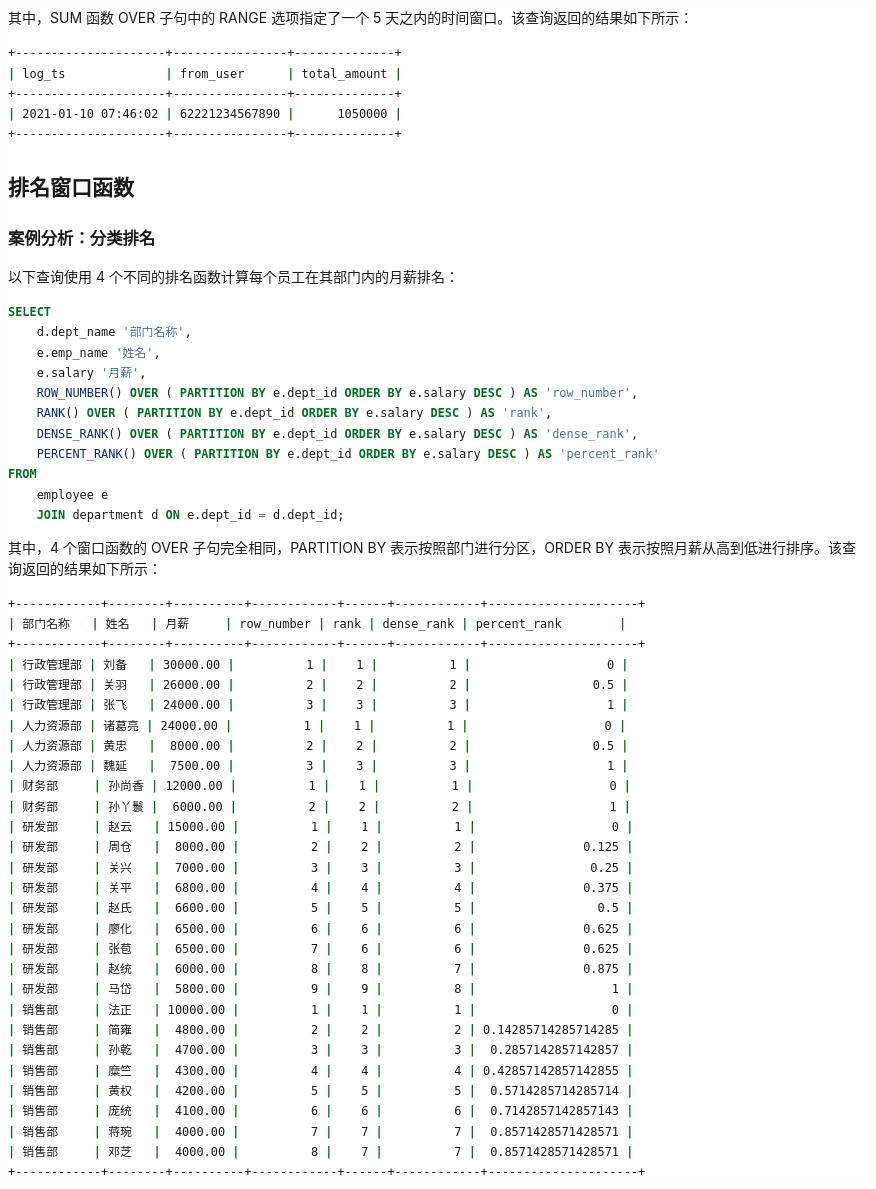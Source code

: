 其中，SUM 函数 OVER 子句中的 RANGE 选项指定了一个 5 天之内的时间窗口。该查询返回的结果如下所示：

```sh
+---------------------+----------------+--------------+
| log_ts              | from_user      | total_amount |
+---------------------+----------------+--------------+
| 2021-01-10 07:46:02 | 62221234567890 |      1050000 |
+---------------------+----------------+--------------+
```

## 排名窗口函数

### 案例分析：分类排名

以下查询使用 4 个不同的排名函数计算每个员工在其部门内的月薪排名：

```sql
SELECT
	d.dept_name '部门名称',
	e.emp_name '姓名',
	e.salary '月薪',
	ROW_NUMBER() OVER ( PARTITION BY e.dept_id ORDER BY e.salary DESC ) AS 'row_number',
	RANK() OVER ( PARTITION BY e.dept_id ORDER BY e.salary DESC ) AS 'rank',
	DENSE_RANK() OVER ( PARTITION BY e.dept_id ORDER BY e.salary DESC ) AS 'dense_rank',
	PERCENT_RANK() OVER ( PARTITION BY e.dept_id ORDER BY e.salary DESC ) AS 'percent_rank' 
FROM
	employee e
	JOIN department d ON e.dept_id = d.dept_id;
```

其中，4 个窗口函数的 OVER 子句完全相同，PARTITION BY 表示按照部门进行分区，ORDER BY 表示按照月薪从高到低进行排序。该查询返回的结果如下所示：

```sh
+------------+--------+----------+------------+------+------------+---------------------+
| 部门名称   | 姓名   | 月薪     | row_number | rank | dense_rank | percent_rank        |
+------------+--------+----------+------------+------+------------+---------------------+
| 行政管理部 | 刘备   | 30000.00 |          1 |    1 |          1 |                   0 |
| 行政管理部 | 关羽   | 26000.00 |          2 |    2 |          2 |                 0.5 |
| 行政管理部 | 张飞   | 24000.00 |          3 |    3 |          3 |                   1 |
| 人力资源部 | 诸葛亮 | 24000.00 |          1 |    1 |          1 |                   0 |
| 人力资源部 | 黄忠   |  8000.00 |          2 |    2 |          2 |                 0.5 |
| 人力资源部 | 魏延   |  7500.00 |          3 |    3 |          3 |                   1 |
| 财务部     | 孙尚香 | 12000.00 |          1 |    1 |          1 |                   0 |
| 财务部     | 孙丫鬟 |  6000.00 |          2 |    2 |          2 |                   1 |
| 研发部     | 赵云   | 15000.00 |          1 |    1 |          1 |                   0 |
| 研发部     | 周仓   |  8000.00 |          2 |    2 |          2 |               0.125 |
| 研发部     | 关兴   |  7000.00 |          3 |    3 |          3 |                0.25 |
| 研发部     | 关平   |  6800.00 |          4 |    4 |          4 |               0.375 |
| 研发部     | 赵氏   |  6600.00 |          5 |    5 |          5 |                 0.5 |
| 研发部     | 廖化   |  6500.00 |          6 |    6 |          6 |               0.625 |
| 研发部     | 张苞   |  6500.00 |          7 |    6 |          6 |               0.625 |
| 研发部     | 赵统   |  6000.00 |          8 |    8 |          7 |               0.875 |
| 研发部     | 马岱   |  5800.00 |          9 |    9 |          8 |                   1 |
| 销售部     | 法正   | 10000.00 |          1 |    1 |          1 |                   0 |
| 销售部     | 简雍   |  4800.00 |          2 |    2 |          2 | 0.14285714285714285 |
| 销售部     | 孙乾   |  4700.00 |          3 |    3 |          3 |  0.2857142857142857 |
| 销售部     | 糜竺   |  4300.00 |          4 |    4 |          4 | 0.42857142857142855 |
| 销售部     | 黄权   |  4200.00 |          5 |    5 |          5 |  0.5714285714285714 |
| 销售部     | 庞统   |  4100.00 |          6 |    6 |          6 |  0.7142857142857143 |
| 销售部     | 蒋琬   |  4000.00 |          7 |    7 |          7 |  0.8571428571428571 |
| 销售部     | 邓芝   |  4000.00 |          8 |    7 |          7 |  0.8571428571428571 |
+------------+--------+----------+------------+------+------------+---------------------+
```
